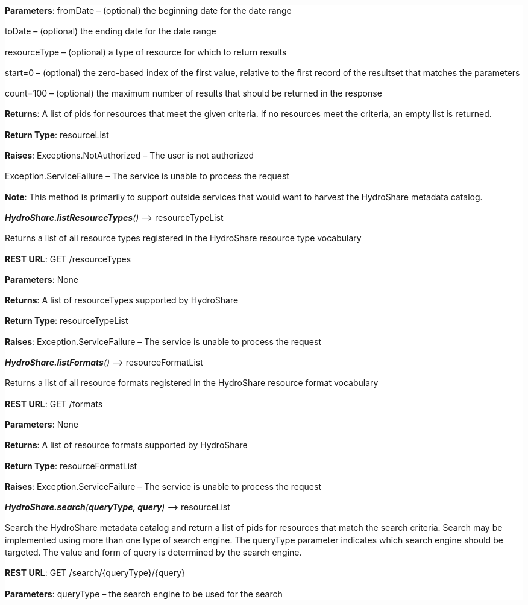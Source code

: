 **Parameters**: fromDate – (optional) the beginning date for the date range

toDate – (optional) the ending date for the date range

resourceType – (optional) a type of resource for which to return results

start=0 – (optional) the zero-based index of the first value, relative to the first record of the resultset that matches the parameters

count=100 – (optional) the maximum number of results that should be returned in the response

**Returns**: A list of pids for resources that meet the given criteria. If no resources meet the criteria, an empty list is returned.

**Return Type**: resourceList

**Raises**: Exceptions.NotAuthorized – The user is not authorized

Exception.ServiceFailure – The service is unable to process the request

**Note**: This method is primarily to support outside services that would want to harvest the HydroShare metadata catalog.


***HydroShare.listResourceTypes**()* --\> resourceTypeList

Returns a list of all resource types registered in the HydroShare resource type vocabulary

**REST URL**: GET /resourceTypes

**Parameters**: None

**Returns**: A list of resourceTypes supported by HydroShare

**Return Type**: resourceTypeList

**Raises**: Exception.ServiceFailure – The service is unable to process the request


***HydroShare.listFormats**()* --\> resourceFormatList

Returns a list of all resource formats registered in the HydroShare resource format vocabulary

**REST URL**: GET /formats

**Parameters**: None

**Returns**: A list of resource formats supported by HydroShare

**Return Type**: resourceFormatList

**Raises**: Exception.ServiceFailure – The service is unable to process the request


***HydroShare.search**(**queryType, query**)* --\> resourceList

Search the HydroShare metadata catalog and return a list of pids for resources that match the search criteria. Search may be implemented using more than one type of search engine. The queryType parameter indicates which search engine should be targeted. The value and form of query is determined by the search engine.

**REST URL**: GET /search/{queryType}/{query}

**Parameters**: queryType – the search engine to be used for the search

